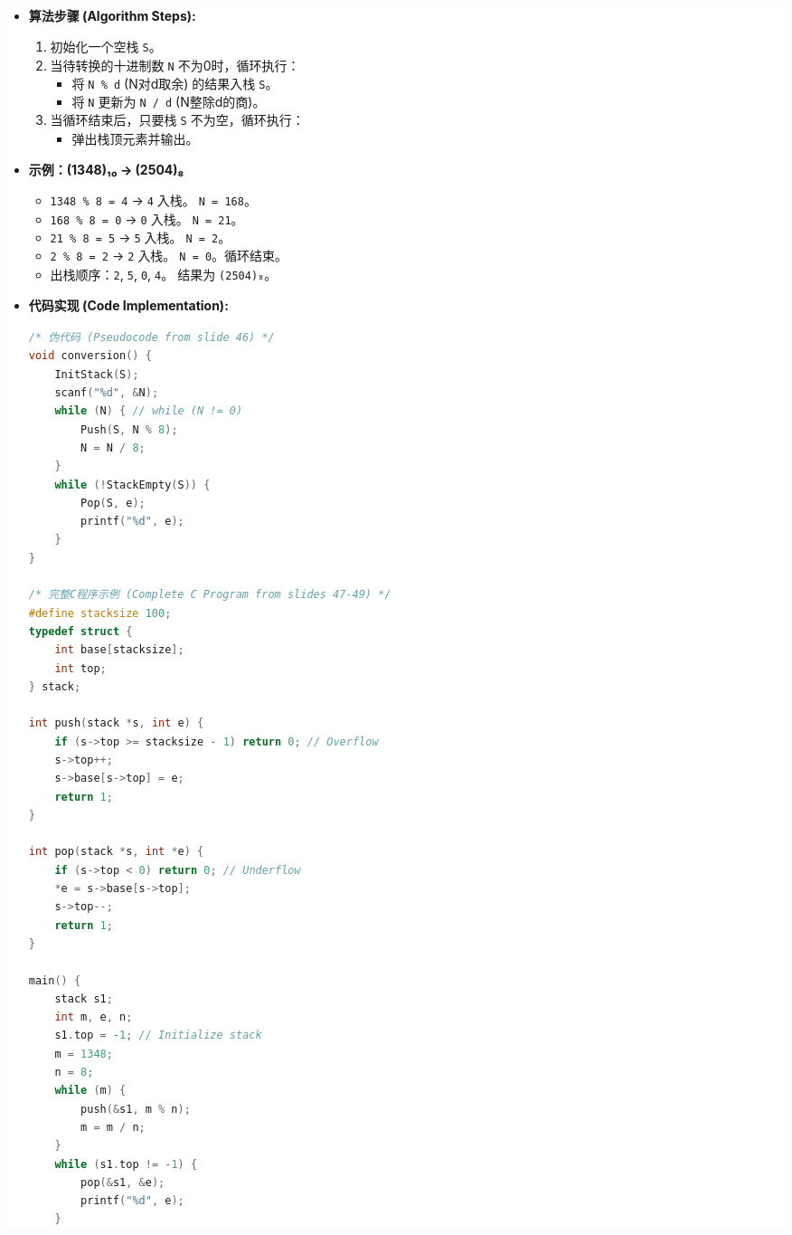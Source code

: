 *   **算法步骤 (Algorithm Steps):**
    1.  初始化一个空栈 `S`。
    2.  当待转换的十进制数 `N` 不为0时，循环执行：
        *   将 `N % d` (N对d取余) 的结果入栈 `S`。
        *   将 `N` 更新为 `N / d` (N整除d的商)。
    3.  当循环结束后，只要栈 `S` 不为空，循环执行：
        *   弹出栈顶元素并输出。

*   **示例：(1348)₁₀ → (2504)₈**
    *   `1348 % 8 = 4` → `4` 入栈。 `N = 168`。
    *   `168 % 8 = 0` → `0` 入栈。 `N = 21`。
    *   `21 % 8 = 5` → `5` 入栈。 `N = 2`。
    *   `2 % 8 = 2` → `2` 入栈。 `N = 0`。循环结束。
    *   出栈顺序：`2`, `5`, `0`, `4`。 结果为 `(2504)₈`。

*   **代码实现 (Code Implementation):**
    ```c
    /* 伪代码 (Pseudocode from slide 46) */
    void conversion() {
        InitStack(S);
        scanf("%d", &N);
        while (N) { // while (N != 0)
            Push(S, N % 8);
            N = N / 8;
        }
        while (!StackEmpty(S)) {
            Pop(S, e);
            printf("%d", e);
        }
    }

    /* 完整C程序示例 (Complete C Program from slides 47-49) */
    #define stacksize 100;
    typedef struct {
        int base[stacksize];
        int top;
    } stack;

    int push(stack *s, int e) {
        if (s->top >= stacksize - 1) return 0; // Overflow
        s->top++;
        s->base[s->top] = e;
        return 1;
    }

    int pop(stack *s, int *e) {
        if (s->top < 0) return 0; // Underflow
        *e = s->base[s->top];
        s->top--;
        return 1;
    }

    main() {
        stack s1;
        int m, e, n;
        s1.top = -1; // Initialize stack
        m = 1348;
        n = 8;
        while (m) {
            push(&s1, m % n);
            m = m / n;
        }
        while (s1.top != -1) {
            pop(&s1, &e);
            printf("%d", e);
        }